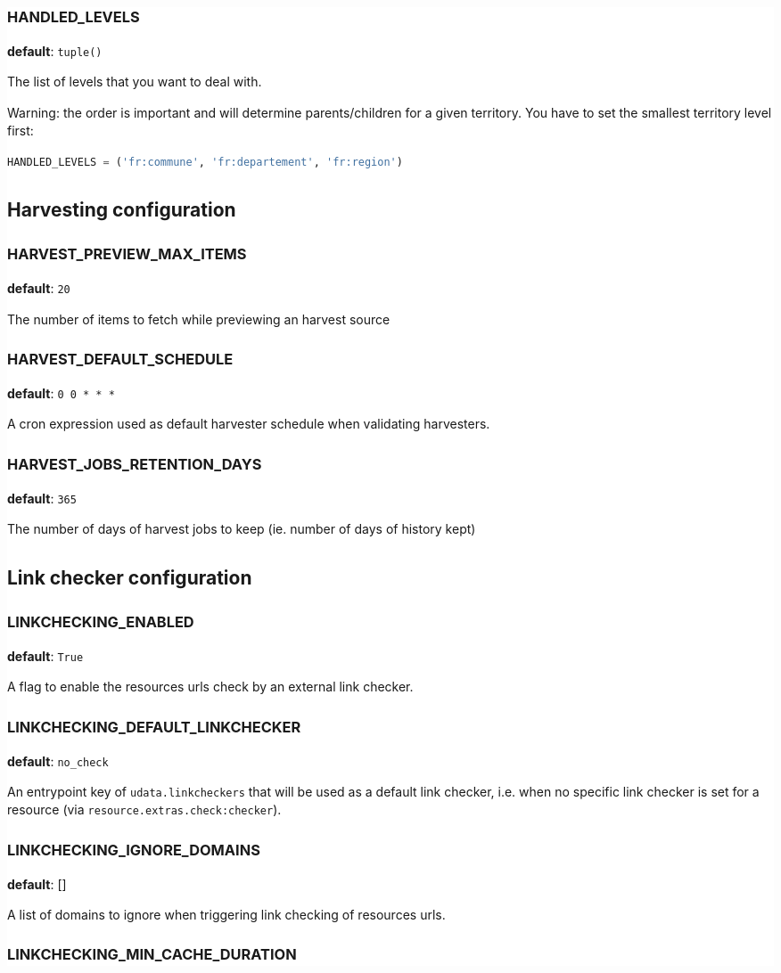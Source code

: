 ### HANDLED_LEVELS

**default**: `tuple()`

The list of levels that you want to deal with.

Warning: the order is important and will determine parents/children for
a given territory. You have to set the smallest territory level first:

```python
HANDLED_LEVELS = ('fr:commune', 'fr:departement', 'fr:region')
```

## Harvesting configuration

### HARVEST_PREVIEW_MAX_ITEMS

**default**: `20`

The number of items to fetch while previewing an harvest source

### HARVEST_DEFAULT_SCHEDULE

**default**: `0 0 * * *`

A cron expression used as default harvester schedule when validating harvesters.

### HARVEST_JOBS_RETENTION_DAYS

**default**: `365`

The number of days of harvest jobs to keep (ie. number of days of history kept)

## Link checker configuration

### LINKCHECKING_ENABLED

**default**: `True`

A flag to enable the resources urls check by an external link checker.

### LINKCHECKING_DEFAULT_LINKCHECKER

**default**: `no_check`

An entrypoint key of `udata.linkcheckers` that will be used as a default link checker, i.e. when no specific link checker is set for a resource (via `resource.extras.check:checker`).

### LINKCHECKING_IGNORE_DOMAINS

**default**: []

A list of domains to ignore when triggering link checking of resources urls.

### LINKCHECKING_MIN_CACHE_DURATION

